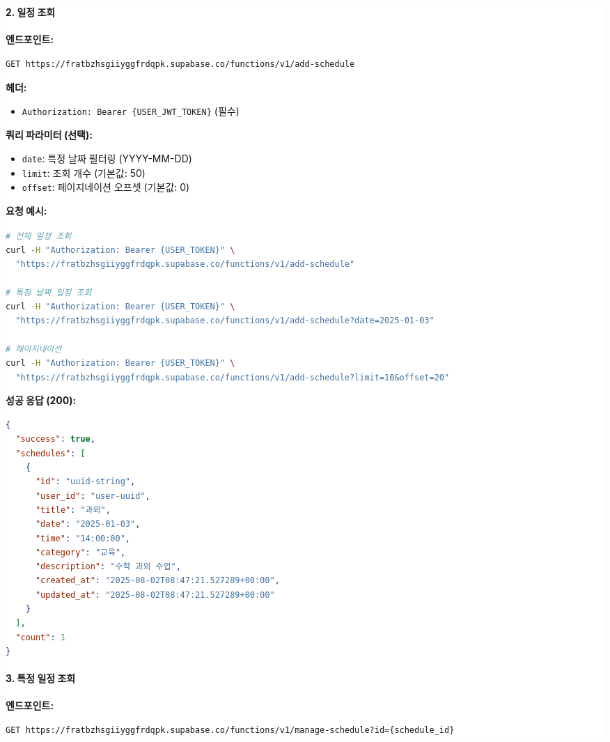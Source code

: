 #### 2. 일정 조회
**엔드포인트:**
```
GET https://fratbzhsgiiyggfrdqpk.supabase.co/functions/v1/add-schedule
```

**헤더:**
- `Authorization: Bearer {USER_JWT_TOKEN}` (필수)

**쿼리 파라미터 (선택):**
- `date`: 특정 날짜 필터링 (YYYY-MM-DD)
- `limit`: 조회 개수 (기본값: 50)
- `offset`: 페이지네이션 오프셋 (기본값: 0)

**요청 예시:**
```bash
# 전체 일정 조회
curl -H "Authorization: Bearer {USER_TOKEN}" \
  "https://fratbzhsgiiyggfrdqpk.supabase.co/functions/v1/add-schedule"

# 특정 날짜 일정 조회
curl -H "Authorization: Bearer {USER_TOKEN}" \
  "https://fratbzhsgiiyggfrdqpk.supabase.co/functions/v1/add-schedule?date=2025-01-03"

# 페이지네이션
curl -H "Authorization: Bearer {USER_TOKEN}" \
  "https://fratbzhsgiiyggfrdqpk.supabase.co/functions/v1/add-schedule?limit=10&offset=20"
```

**성공 응답 (200):**
```json
{
  "success": true,
  "schedules": [
    {
      "id": "uuid-string",
      "user_id": "user-uuid",
      "title": "과외",
      "date": "2025-01-03",
      "time": "14:00:00",
      "category": "교육",
      "description": "수학 과외 수업",
      "created_at": "2025-08-02T08:47:21.527289+00:00",
      "updated_at": "2025-08-02T08:47:21.527289+00:00"
    }
  ],
  "count": 1
}
```

#### 3. 특정 일정 조회
**엔드포인트:**
```
GET https://fratbzhsgiiyggfrdqpk.supabase.co/functions/v1/manage-schedule?id={schedule_id}
```
